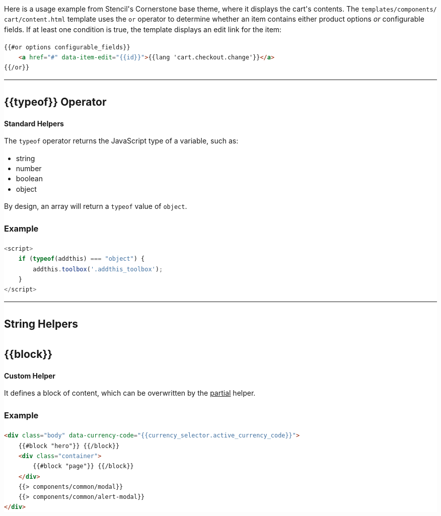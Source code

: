 Here is a usage example from Stencil's Cornerstone base theme, where it displays the cart's contents. The `templates/components/cart/content.html` template uses the `or` operator to determine whether an item contains either product options _or_ configurable fields. If at least one condition is true, the template displays an edit link for the item:

```html
{{#or options configurable_fields}}
    <a href="#" data-item-edit="{{id}}">{{lang 'cart.checkout.change'}}</a>
{{/or}}
```

---

##  {{typeof}} Operator

**Standard Helpers**

The `typeof` operator returns the JavaScript type of a variable, such as:

- string
- number
- boolean
- object

By design, an array will return a `typeof` value of `object`.

### Example

```js
<script>
    if (typeof(addthis) === "object") {
        addthis.toolbox('.addthis_toolbox');
    }
</script>
```

---

<a href='#handlebars-helpers-reference_string' aria-hidden='true' class='block-anchor'  id='handlebars-helpers-reference_string'><i aria-hidden='true' class='linkify icon'></i></a>

##  String Helpers

## {{block}} 

**Custom Helper**

It defines a block of content, which can be overwritten by the [partial](#partial-helper) helper.

### Example

```html
<div class="body" data-currency-code="{{currency_selector.active_currency_code}}">
    {{#block "hero"}} {{/block}}
    <div class="container">
        {{#block "page"}} {{/block}}
    </div>
    {{> components/common/modal}}
    {{> components/common/alert-modal}}
</div>
```
